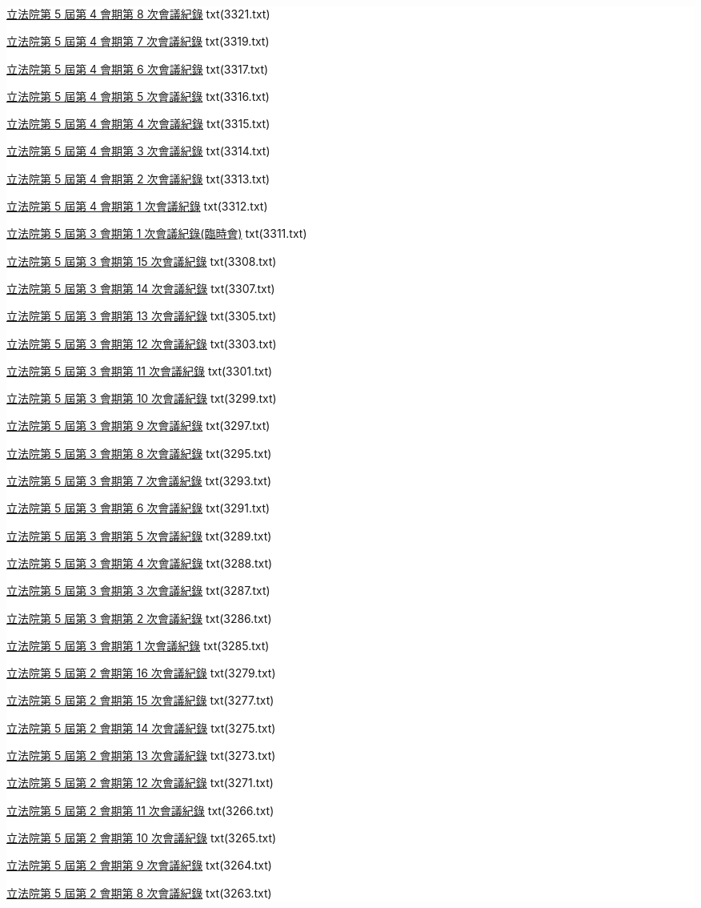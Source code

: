 [立法院第 5 屆第 4 會期第  8 次會議紀錄](3321.md) txt(3321.txt)

[立法院第 5 屆第 4 會期第  7 次會議紀錄](3319.md) txt(3319.txt)

[立法院第 5 屆第 4 會期第  6 次會議紀錄](3317.md) txt(3317.txt)

[立法院第 5 屆第 4 會期第  5 次會議紀錄](3316.md) txt(3316.txt)

[立法院第 5 屆第 4 會期第  4 次會議紀錄](3315.md) txt(3315.txt)

[立法院第 5 屆第 4 會期第  3 次會議紀錄](3314.md) txt(3314.txt)

[立法院第 5 屆第 4 會期第  2 次會議紀錄](3313.md) txt(3313.txt)

[立法院第 5 屆第 4 會期第  1 次會議紀錄](3312.md) txt(3312.txt)

[立法院第 5 屆第 3 會期第  1 次會議紀錄(臨時會)](3311.md) txt(3311.txt)

[立法院第 5 屆第 3 會期第 15 次會議紀錄](3308.md) txt(3308.txt)

[立法院第 5 屆第 3 會期第 14 次會議紀錄](3307.md) txt(3307.txt)

[立法院第 5 屆第 3 會期第 13 次會議紀錄](3305.md) txt(3305.txt)

[立法院第 5 屆第 3 會期第 12 次會議紀錄](3303.md) txt(3303.txt)

[立法院第 5 屆第 3 會期第 11 次會議紀錄](3301.md) txt(3301.txt)

[立法院第 5 屆第 3 會期第 10 次會議紀錄](3299.md) txt(3299.txt)

[立法院第 5 屆第 3 會期第  9 次會議紀錄](3297.md) txt(3297.txt)

[立法院第 5 屆第 3 會期第  8 次會議紀錄](3295.md) txt(3295.txt)

[立法院第 5 屆第 3 會期第  7 次會議紀錄](3293.md) txt(3293.txt)

[立法院第 5 屆第 3 會期第  6 次會議紀錄](3291.md) txt(3291.txt)

[立法院第 5 屆第 3 會期第  5 次會議紀錄](3289.md) txt(3289.txt)

[立法院第 5 屆第 3 會期第  4 次會議紀錄](3288.md) txt(3288.txt)

[立法院第 5 屆第 3 會期第  3 次會議紀錄](3287.md) txt(3287.txt)

[立法院第 5 屆第 3 會期第  2 次會議紀錄](3286.md) txt(3286.txt)

[立法院第 5 屆第 3 會期第  1 次會議紀錄](3285.md) txt(3285.txt)

[立法院第 5 屆第 2 會期第 16 次會議紀錄](3279.md) txt(3279.txt)

[立法院第 5 屆第 2 會期第 15 次會議紀錄](3277.md) txt(3277.txt)

[立法院第 5 屆第 2 會期第 14 次會議紀錄](3275.md) txt(3275.txt)

[立法院第 5 屆第 2 會期第 13 次會議紀錄](3273.md) txt(3273.txt)

[立法院第 5 屆第 2 會期第 12 次會議紀錄](3271.md) txt(3271.txt)

[立法院第 5 屆第 2 會期第 11 次會議紀錄](3266.md) txt(3266.txt)

[立法院第 5 屆第 2 會期第 10 次會議紀錄](3265.md) txt(3265.txt)

[立法院第 5 屆第 2 會期第  9 次會議紀錄](3264.md) txt(3264.txt)

[立法院第 5 屆第 2 會期第  8 次會議紀錄](3263.md) txt(3263.txt)
